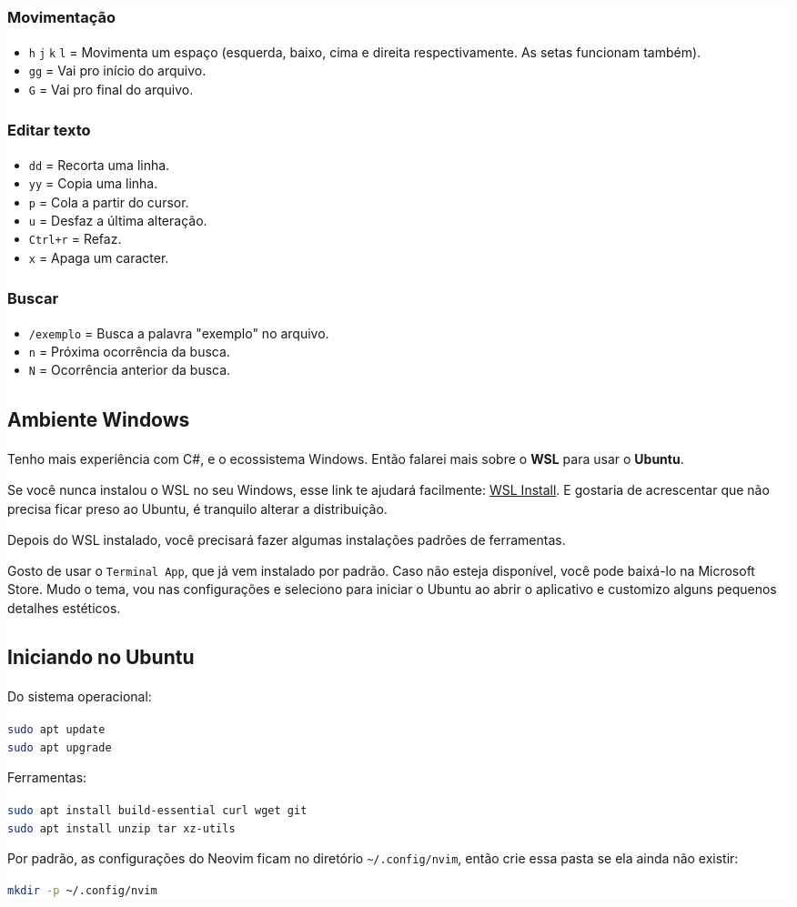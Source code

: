 ### Movimentação

* `h` `j` `k` `l` = Movimenta um espaço (esquerda, baixo, cima e direita respectivamente. As setas funcionam também).
* `gg` = Vai pro início do arquivo.
* `G` = Vai pro final do arquivo.

### Editar texto

* `dd` = Recorta uma linha.
* `yy` = Copia uma linha.
* `p` = Cola a partir do cursor.
* `u` = Desfaz a última alteração.
* `Ctrl+r` = Refaz.
* `x` = Apaga um caracter.

### Buscar

* `/exemplo` = Busca a palavra "exemplo" no arquivo.
* `n` = Próxima ocorrência da busca.
* `N` = Ocorrência anterior da busca.

## Ambiente Windows

Tenho mais experiência com C#, e o ecossistema Windows. Então falarei mais sobre o **WSL** para usar o **Ubuntu**.

Se você nunca instalou o WSL no seu Windows, esse link te ajudará facilmente: [WSL Install](https://learn.microsoft.com/en-us/windows/wsl/install).
E gostaria de acrescentar que não precisa ficar preso ao Ubuntu, é tranquilo alterar a distribuição.

Depois do WSL instalado, você precisará fazer algumas instalações padrões de ferramentas.

Gosto de usar o `Terminal App`, que já vem instalado por padrão. Caso não esteja disponível, você pode baixá-lo na Microsoft Store.
Mudo o tema, vou nas configurações e seleciono para iniciar o Ubuntu ao abrir o aplicativo e customizo alguns pequenos detalhes estéticos.

## Iniciando no Ubuntu

Do sistema operacional:
```sh
sudo apt update
sudo apt upgrade
```

Ferramentas:
```sh
sudo apt install build-essential curl wget git
sudo apt install unzip tar xz-utils
```

Por padrão, as configurações do Neovim ficam no diretório `~/.config/nvim`, então crie essa pasta se ela ainda não existir:
```sh
mkdir -p ~/.config/nvim
```
